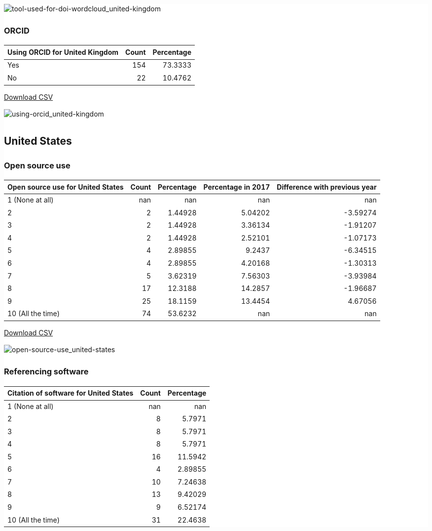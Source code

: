 ![tool-used-for-doi-wordcloud_united-kingdom](/international-survey-analysis/fig/tool-used-for-doi-wordcloud_united-kingdom.svg)

### ORCID

| Using ORCID for United Kingdom   |   Count |   Percentage |
|:---------------------------------|--------:|-------------:|
| Yes                              |     154 |      73.3333 |
| No                               |      22 |      10.4762 |

[Download CSV](/international-survey-analysis/csv/using-orcid_united-kingdom.csv)

![using-orcid_united-kingdom](/international-survey-analysis/fig/using-orcid_united-kingdom.svg)


## United States

### Open source use

| Open source use for United States   |   Count |   Percentage |   Percentage in 2017 |   Difference with previous year |
|:------------------------------------|--------:|-------------:|---------------------:|--------------------------------:|
| 1 (None at all)                     |     nan |    nan       |            nan       |                       nan       |
| 2                                   |       2 |      1.44928 |              5.04202 |                        -3.59274 |
| 3                                   |       2 |      1.44928 |              3.36134 |                        -1.91207 |
| 4                                   |       2 |      1.44928 |              2.52101 |                        -1.07173 |
| 5                                   |       4 |      2.89855 |              9.2437  |                        -6.34515 |
| 6                                   |       4 |      2.89855 |              4.20168 |                        -1.30313 |
| 7                                   |       5 |      3.62319 |              7.56303 |                        -3.93984 |
| 8                                   |      17 |     12.3188  |             14.2857  |                        -1.96687 |
| 9                                   |      25 |     18.1159  |             13.4454  |                         4.67056 |
| 10 (All the time)                   |      74 |     53.6232  |            nan       |                       nan       |

[Download CSV](/international-survey-analysis/csv/open-source-use_united-states.csv)

![open-source-use_united-states](/international-survey-analysis/fig/open-source-use_united-states.svg)

### Referencing software

| Citation of software for United States   |   Count |   Percentage |
|:-----------------------------------------|--------:|-------------:|
| 1 (None at all)                          |     nan |    nan       |
| 2                                        |       8 |      5.7971  |
| 3                                        |       8 |      5.7971  |
| 4                                        |       8 |      5.7971  |
| 5                                        |      16 |     11.5942  |
| 6                                        |       4 |      2.89855 |
| 7                                        |      10 |      7.24638 |
| 8                                        |      13 |      9.42029 |
| 9                                        |       9 |      6.52174 |
| 10 (All the time)                        |      31 |     22.4638  |